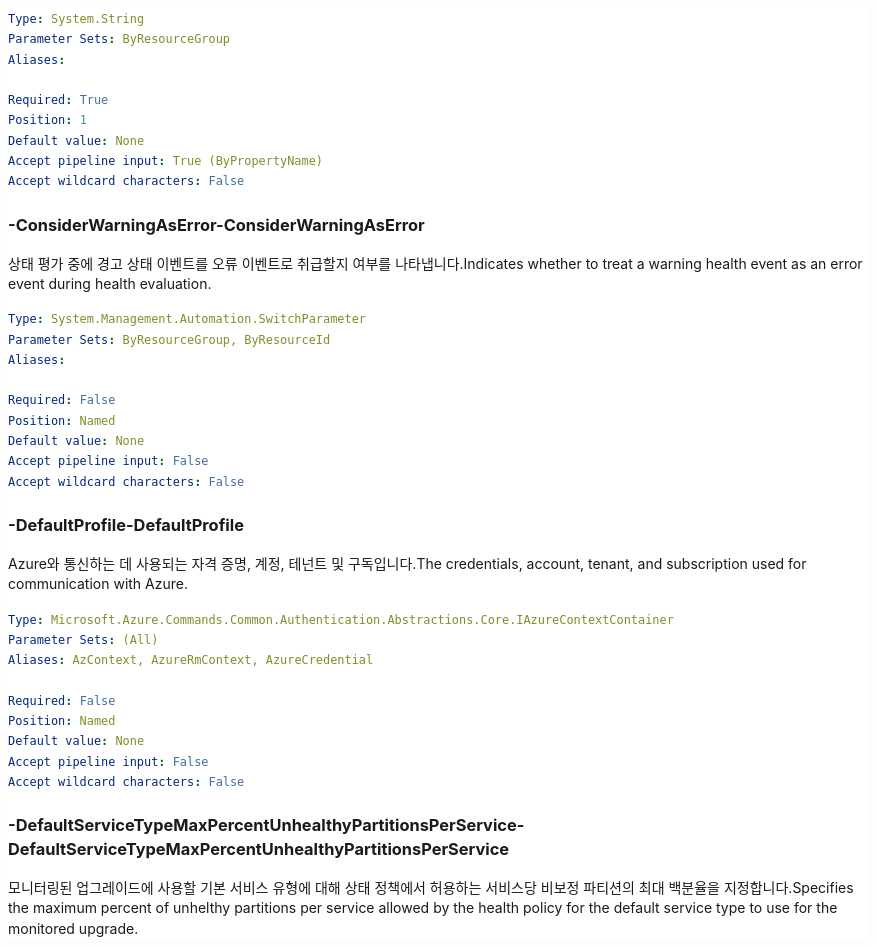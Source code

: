 ```yaml
Type: System.String
Parameter Sets: ByResourceGroup
Aliases:

Required: True
Position: 1
Default value: None
Accept pipeline input: True (ByPropertyName)
Accept wildcard characters: False
```

### <span data-ttu-id="b5be3-132">-ConsiderWarningAsError</span><span class="sxs-lookup"><span data-stu-id="b5be3-132">-ConsiderWarningAsError</span></span>
<span data-ttu-id="b5be3-133">상태 평가 중에 경고 상태 이벤트를 오류 이벤트로 취급할지 여부를 나타냅니다.</span><span class="sxs-lookup"><span data-stu-id="b5be3-133">Indicates whether to treat a warning health event as an error event during health evaluation.</span></span>

```yaml
Type: System.Management.Automation.SwitchParameter
Parameter Sets: ByResourceGroup, ByResourceId
Aliases:

Required: False
Position: Named
Default value: None
Accept pipeline input: False
Accept wildcard characters: False
```

### <span data-ttu-id="b5be3-134">-DefaultProfile</span><span class="sxs-lookup"><span data-stu-id="b5be3-134">-DefaultProfile</span></span>
<span data-ttu-id="b5be3-135">Azure와 통신하는 데 사용되는 자격 증명, 계정, 테넌트 및 구독입니다.</span><span class="sxs-lookup"><span data-stu-id="b5be3-135">The credentials, account, tenant, and subscription used for communication with Azure.</span></span>

```yaml
Type: Microsoft.Azure.Commands.Common.Authentication.Abstractions.Core.IAzureContextContainer
Parameter Sets: (All)
Aliases: AzContext, AzureRmContext, AzureCredential

Required: False
Position: Named
Default value: None
Accept pipeline input: False
Accept wildcard characters: False
```

### <span data-ttu-id="b5be3-136">-DefaultServiceTypeMaxPercentUnhealthyPartitionsPerService</span><span class="sxs-lookup"><span data-stu-id="b5be3-136">-DefaultServiceTypeMaxPercentUnhealthyPartitionsPerService</span></span>
<span data-ttu-id="b5be3-137">모니터링된 업그레이드에 사용할 기본 서비스 유형에 대해 상태 정책에서 허용하는 서비스당 비보정 파티션의 최대 백분율을 지정합니다.</span><span class="sxs-lookup"><span data-stu-id="b5be3-137">Specifies the maximum percent of unhelthy partitions per service allowed by the health policy for the default service type to use for the monitored upgrade.</span></span>
